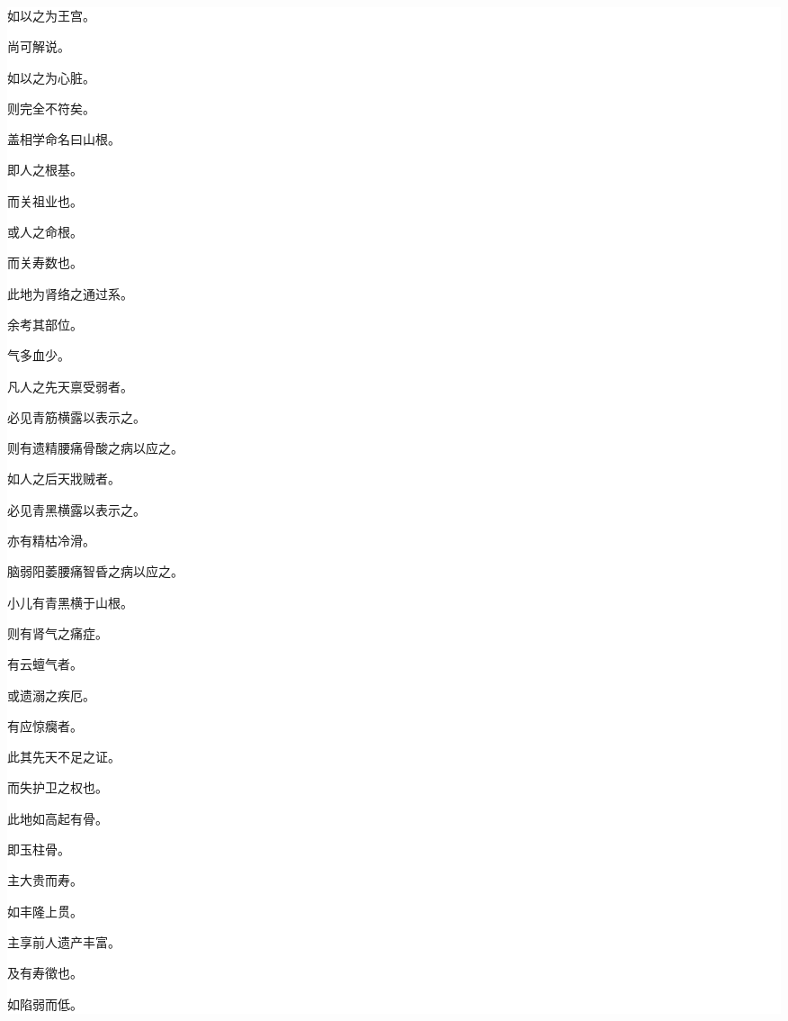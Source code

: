 如以之为王宫。

尚可解说。

如以之为心脏。

则完全不符矣。

盖相学命名曰山根。

即人之根基。

而关祖业也。

或人之命根。

而关寿数也。

此地为肾络之通过系。

余考其部位。

气多血少。

凡人之先天禀受弱者。

必见青筋横露以表示之。

则有遗精腰痛骨酸之病以应之。

如人之后天戕贼者。

必见青黑横露以表示之。

亦有精枯冷滑。

脑弱阳萎腰痛智昏之病以应之。

小儿有青黑横于山根。

则有肾气之痛症。

有云蟺气者。

或遗溺之疾厄。

有应惊癵者。

此其先天不足之证。

而失护卫之权也。

此地如高起有骨。

即玉柱骨。

主大贵而寿。

如丰隆上贯。

主享前人遗产丰富。

及有寿徵也。

如陷弱而低。
